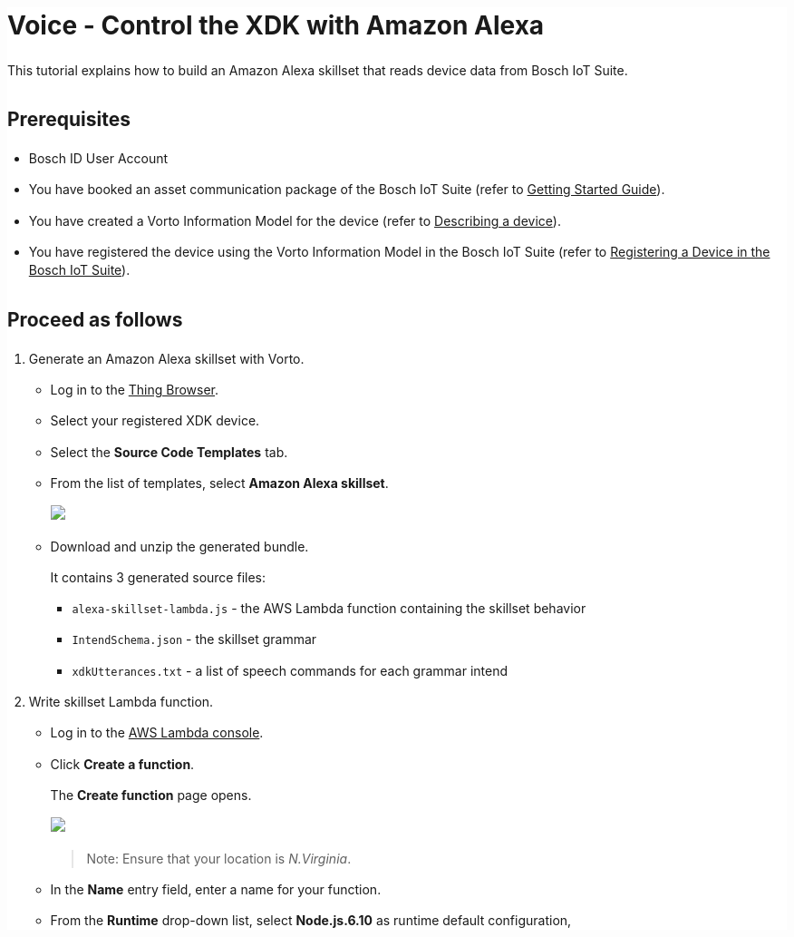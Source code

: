 # Voice - Control the XDK with Amazon Alexa

This tutorial explains how to build an Amazon Alexa skillset that reads device data from Bosch IoT Suite.

## Prerequisites

* Bosch ID User Account

* You have booked an asset communication package of the Bosch IoT Suite (refer to [Getting Started Guide](https://www.bosch-iot-suite.com/tutorials/getting-started-asset-communication/)).

* You have created a Vorto Information Model for the device (refer to [Describing a device](tisensor.md)).

* You have registered the device using the Vorto Information Model in the Bosch IoT Suite (refer to [Registering a Device in the Bosch IoT Suite](../dx_register_device)).

## Proceed as follows

1. Generate an Amazon Alexa skillset with Vorto.

	- Log in to the [Thing Browser](https://console-bcx.bosch-iot-suite.com/#/thingbrowser).

	- Select your registered XDK device.

	- Select the **Source Code Templates** tab.

	- From the list of templates, select **Amazon Alexa skillset**.
	
		<img width="400" src="../img/connect_alexa/alexa-generator.png">
	
	- Download and unzip the generated bundle.

		It contains 3 generated source files:
	
		- `alexa-skillset-lambda.js` - the AWS Lambda function containing the skillset behavior
	
		- `IntendSchema.json` - the skillset grammar
	
		- `xdkUtterances.txt` - a list of speech commands for each grammar intend

2. Write skillset Lambda function.

	- Log in to the [AWS Lambda console](https://console.aws.amazon.com/lambda/home).

	- Click **Create a function**.
	
		The **Create function** page opens.

		<img width="60%" src="../img/connect_alexa/alexa-create-function.png">
		
		> Note: Ensure that your location is _N.Virginia_.
	
	- In the **Name** entry field, enter a name for your function.

	- From the **Runtime** drop-down list, select **Node.js.6.10** as runtime default configuration,
